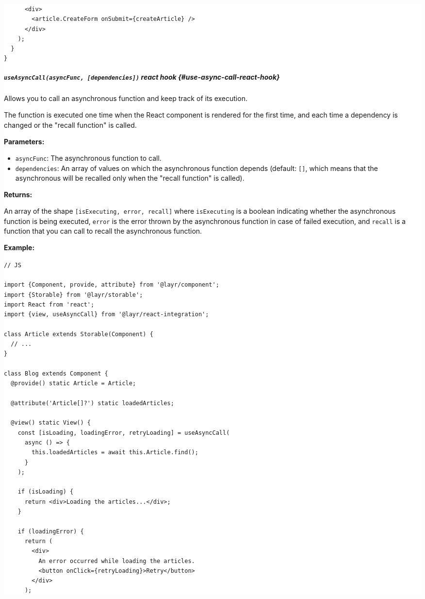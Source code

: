```
      <div>
        <article.CreateForm onSubmit={createArticle} />
      </div>
    );
  }
}
```

##### `useAsyncCall(asyncFunc, [dependencies])` <badge type="tertiary-outline">react hook</badge> {#use-async-call-react-hook}

Allows you to call an asynchronous function and keep track of its execution.

The function is executed one time when the React component is rendered for the first time, and each time a dependency is changed or the "recall function" is called.

**Parameters:**

* `asyncFunc`: The asynchronous function to call.
* `dependencies`: An array of values on which the asynchronous function depends (default: `[]`, which means that the asynchronous will be recalled only when the "recall function" is called).

**Returns:**

An array of the shape `[isExecuting, error, recall]` where `isExecuting` is a boolean indicating whether the asynchronous function is being executed, `error` is the error thrown by the asynchronous function in case of failed execution, and `recall` is a function that you can call to recall the asynchronous function.

**Example:**

```
// JS

import {Component, provide, attribute} from '@layr/component';
import {Storable} from '@layr/storable';
import React from 'react';
import {view, useAsyncCall} from '@layr/react-integration';

class Article extends Storable(Component) {
  // ...
}

class Blog extends Component {
  @provide() static Article = Article;

  @attribute('Article[]?') static loadedArticles;

  @view() static View() {
    const [isLoading, loadingError, retryLoading] = useAsyncCall(
      async () => {
        this.loadedArticles = await this.Article.find();
      }
    );

    if (isLoading) {
      return <div>Loading the articles...</div>;
    }

    if (loadingError) {
      return (
        <div>
          An error occurred while loading the articles.
          <button onClick={retryLoading}>Retry</button>
        </div>
      );
```